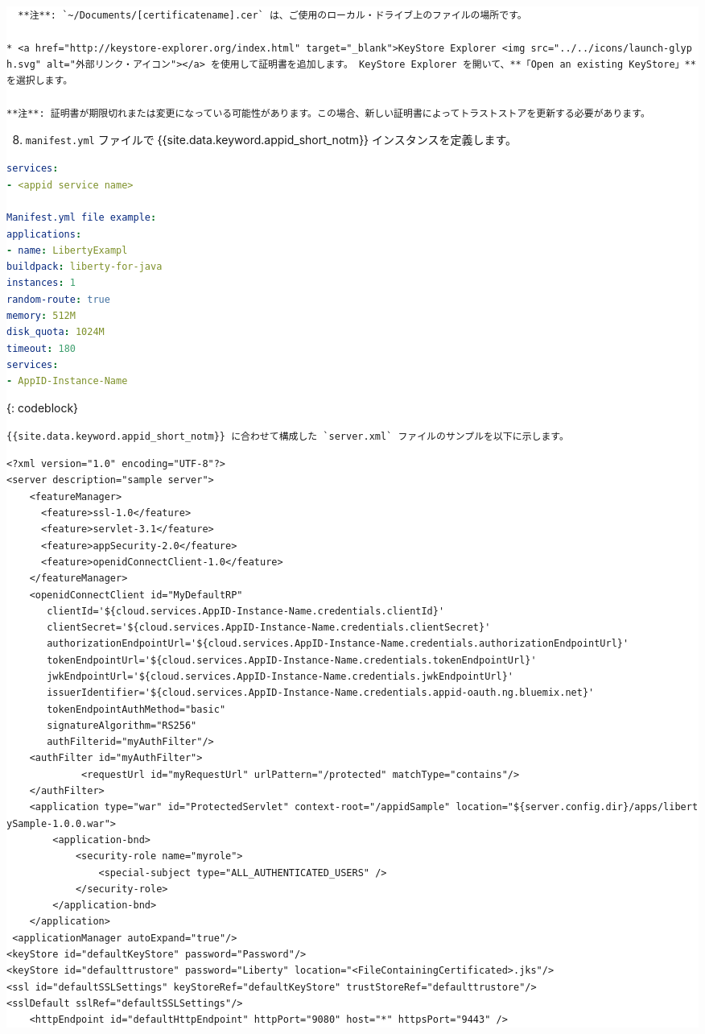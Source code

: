       **注**: `~/Documents/[certificatename].cer` は、ご使用のローカル・ドライブ上のファイルの場所です。

    * <a href="http://keystore-explorer.org/index.html" target="_blank">KeyStore Explorer <img src="../../icons/launch-glyph.svg" alt="外部リンク・アイコン"></a> を使用して証明書を追加します。 KeyStore Explorer を開いて、**「Open an existing KeyStore」**を選択します。

    **注**: 証明書が期限切れまたは変更になっている可能性があります。この場合、新しい証明書によってトラストストアを更新する必要があります。

8. `manifest.yml` ファイルで {{site.data.keyword.appid_short_notm}} インスタンスを定義します。

  ```yml
  services:
  - <appid service name>

  Manifest.yml file example:
  applications:
  - name: LibertyExampl
  buildpack: liberty-for-java
  instances: 1
  random-route: true
  memory: 512M
  disk_quota: 1024M
  timeout: 180
  services:
  - AppID-Instance-Name
  ```
  {: codeblock}

    {{site.data.keyword.appid_short_notm}} に合わせて構成した `server.xml` ファイルのサンプルを以下に示します。

  ```
  <?xml version="1.0" encoding="UTF-8"?>
  <server description="sample server">
      <featureManager>
        <feature>ssl-1.0</feature>
        <feature>servlet-3.1</feature>
        <feature>appSecurity-2.0</feature>
        <feature>openidConnectClient-1.0</feature>  
      </featureManager>
      <openidConnectClient id="MyDefaultRP"
         clientId='${cloud.services.AppID-Instance-Name.credentials.clientId}'
         clientSecret='${cloud.services.AppID-Instance-Name.credentials.clientSecret}'
         authorizationEndpointUrl='${cloud.services.AppID-Instance-Name.credentials.authorizationEndpointUrl}'
         tokenEndpointUrl='${cloud.services.AppID-Instance-Name.credentials.tokenEndpointUrl}'
         jwkEndpointUrl='${cloud.services.AppID-Instance-Name.credentials.jwkEndpointUrl}'
         issuerIdentifier='${cloud.services.AppID-Instance-Name.credentials.appid-oauth.ng.bluemix.net}'
         tokenEndpointAuthMethod="basic"
         signatureAlgorithm="RS256"
         authFilterid="myAuthFilter"/>
      <authFilter id="myAuthFilter">
               <requestUrl id="myRequestUrl" urlPattern="/protected" matchType="contains"/>
      </authFilter>
      <application type="war" id="ProtectedServlet" context-root="/appidSample" location="${server.config.dir}/apps/libertySample-1.0.0.war">
          <application-bnd>
              <security-role name="myrole">
                  <special-subject type="ALL_AUTHENTICATED_USERS" />
              </security-role>
          </application-bnd>
      </application>
   <applicationManager autoExpand="true"/>
  <keyStore id="defaultKeyStore" password="Password"/>
  <keyStore id="defaulttrustore" password="Liberty" location="<FileContainingCertificated>.jks"/>
  <ssl id="defaultSSLSettings" keyStoreRef="defaultKeyStore" trustStoreRef="defaulttrustore"/>
  <sslDefault sslRef="defaultSSLSettings"/>
      <httpEndpoint id="defaultHttpEndpoint" httpPort="9080" host="*" httpsPort="9443" />
  ```